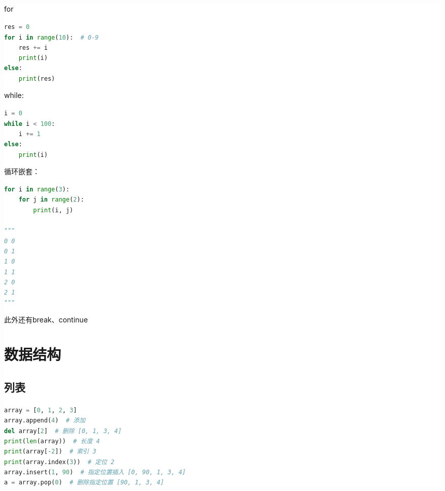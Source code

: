 for

```python
res = 0
for i in range(10):  # 0-9
    res += i
    print(i)
else:
    print(res)
```





while:

```python
i = 0
while i < 100:
    i += 1
else:
    print(i)
```





循环嵌套：

```python
for i in range(3):
    for j in range(2):
        print(i, j)
        
"""
0 0
0 1
1 0
1 1
2 0
2 1
"""
```



 此外还有break、continue



# 数据结构

## 列表

```python
array = [0, 1, 2, 3]
array.append(4)  # 添加
del array[2]  # 删除 [0, 1, 3, 4]
print(len(array))  # 长度 4
print(array[-2])  # 索引 3
print(array.index(3))  # 定位 2
array.insert(1, 90)  # 指定位置插入 [0, 90, 1, 3, 4]
a = array.pop(0)  # 删除指定位置 [90, 1, 3, 4]
```
